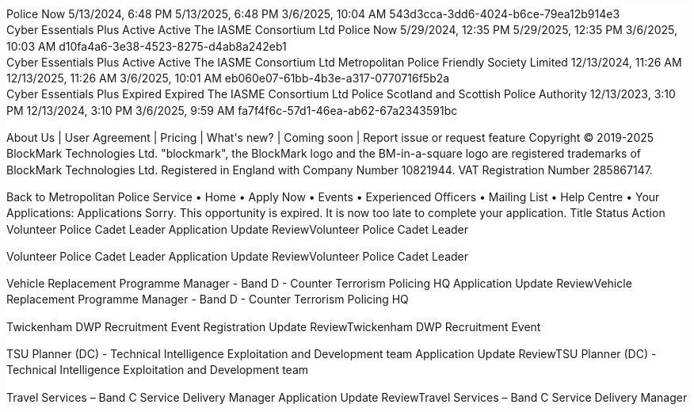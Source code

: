 Police Now	5/13/2024, 6:48 PM 	5/13/2025, 6:48 PM 	3/6/2025, 10:04 AM 	543d3cca-3dd6-4024-b6ce-79ea12b914e3	
Cyber Essentials Plus
Active	Active	The IASME Consortium Ltd
Police Now	5/29/2024, 12:35 PM 	5/29/2025, 12:35 PM 	3/6/2025, 10:03 AM 	d10fa4a6-3e38-4523-8275-d4ab8a242eb1	
Cyber Essentials Plus
Active	Active	The IASME Consortium Ltd
Metropolitan Police Friendly Society Limited	12/13/2024, 11:26 AM 	12/13/2025, 11:26 AM 	3/6/2025, 10:01 AM 	eb060e07-61bb-4b3e-a317-0770716f5b2a	
Cyber Essentials Plus
Expired	Expired	The IASME Consortium Ltd
Police Scotland and Scottish Police Authority	12/13/2023, 3:10 PM 	12/13/2024, 3:10 PM 	3/6/2025, 9:59 AM 	fa7f4f6c-57d1-46ea-ab62-67a2343591bc	

















About Us | User Agreement | Pricing | What's new? | Coming soon | Report issue or request feature 
Copyright © 2019-2025 BlockMark Technologies Ltd. "blockmark", the BlockMark logo and the BM-in-a-square logo are registered trademarks of BlockMark Technologies Ltd. Registered in England with Company Number 10821944. VAT Registration Number 285867147. 

 
Back to Metropolitan Police Service 
•	Home
•	Apply Now 
•	Events 
•	Experienced Officers 
•	Mailing List 
•	Help Centre
•	Your Applications: 
Applications
Sorry. This opportunity is expired. It is now too late to complete your application. 
Title	Status	Action
Volunteer Police Cadet Leader	Application Update	ReviewVolunteer Police Cadet Leader 

Volunteer Police Cadet Leader	Application Update	ReviewVolunteer Police Cadet Leader 

Vehicle Replacement Programme Manager - Band D - Counter Terrorism Policing HQ	Application Update	ReviewVehicle Replacement Programme Manager - Band D - Counter Terrorism Policing HQ 

Twickenham DWP Recruitment Event 	Registration Update	ReviewTwickenham DWP Recruitment Event 

TSU Planner (DC) - Technical Intelligence Exploitation and Development team	Application Update	ReviewTSU Planner (DC) - Technical Intelligence Exploitation and Development team 

Travel Services – Band C Service Delivery Manager	Application Update	ReviewTravel Services – Band C Service Delivery Manager 
